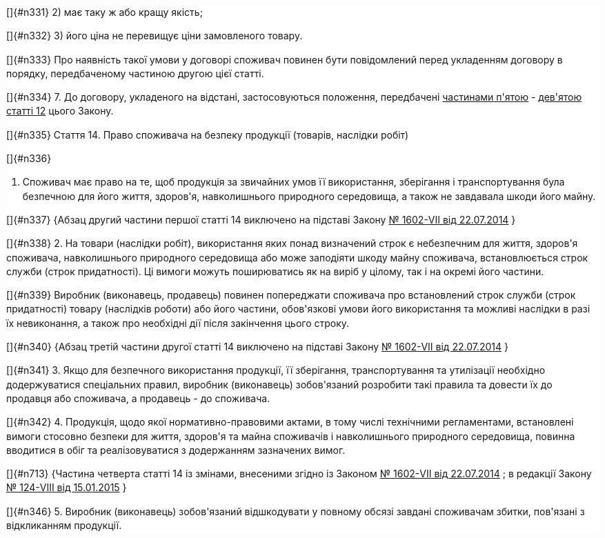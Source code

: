 []{#n331}
2) має таку ж або кращу якість;

[]{#n332}
3) його ціна не перевищує ціни замовленого товару.

[]{#n333}
Про наявність такої умови у договорі споживач повинен бути повідомлений перед укладенням договору в порядку, передбаченому частиною другою цієї статті.

[]{#n334}
7. До договору, укладеного на відстані, застосовуються положення, передбачені [частинами п\'ятою](#n285) - [дев\'ятою статті 12](#n294) цього Закону.

[]{#n335}
Стаття 14. Право споживача на безпеку продукції (товарів, наслідки робіт)

[]{#n336}
1. Споживач має право на те, щоб продукція за звичайних умов її використання, зберігання і транспортування була безпечною для його життя, здоров\'я, навколишнього природного середовища, а також не завдавала шкоди його майну.

[]{#n337}
{Абзац другий частини першої статті 14 виключено на підставі Закону [№ 1602-VII від 22.07.2014](/go/1602-18) }

[]{#n338}
2. На товари (наслідки робіт), використання яких понад визначений строк є небезпечним для життя, здоров\'я споживача, навколишнього природного середовища або може заподіяти шкоду майну споживача, встановлюється строк служби (строк придатності). Ці вимоги можуть поширюватись як на виріб у цілому, так і на окремі його частини.

[]{#n339}
Виробник (виконавець, продавець) повинен попереджати споживача про встановлений строк служби (строк придатності) товару (наслідків роботи) або його частини, обов\'язкові умови його використання та можливі наслідки в разі їх невиконання, а також про необхідні дії після закінчення цього строку.

[]{#n340}
{Абзац третій частини другої статті 14 виключено на підставі Закону [№ 1602-VII від 22.07.2014](/go/1602-18) }

[]{#n341}
3. Якщо для безпечного використання продукції, її зберігання, транспортування та утилізації необхідно додержуватися спеціальних правил, виробник (виконавець) зобов\'язаний розробити такі правила та довести їх до продавця або споживача, а продавець - до споживача.

[]{#n342}
4. Продукція, щодо якої нормативно-правовими актами, в тому числі технічними регламентами, встановлені вимоги стосовно безпеки для життя, здоров'я та майна споживачів і навколишнього природного середовища, повинна вводитися в обіг та реалізовуватися з додержанням зазначених вимог.

[]{#n713}
{Частина четверта статті 14 із змінами, внесеними згідно із Законом [№ 1602-VII від 22.07.2014](/go/1602-18) ; в редакції Закону [№ 124-VIII від 15.01.2015](/go/124-19) }

[]{#n346}
5. Виробник (виконавець) зобов'язаний відшкодувати у повному обсязі завдані споживачам збитки, пов'язані з відкликанням продукції.
